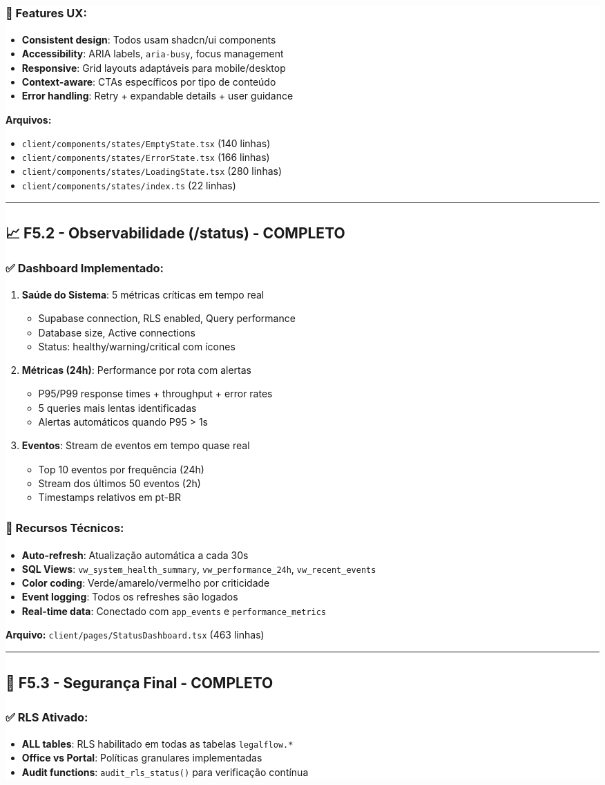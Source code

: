### **🎨 Features UX:**
- **Consistent design**: Todos usam shadcn/ui components
- **Accessibility**: ARIA labels, `aria-busy`, focus management
- **Responsive**: Grid layouts adaptáveis para mobile/desktop
- **Context-aware**: CTAs específicos por tipo de conteúdo
- **Error handling**: Retry + expandable details + user guidance

**Arquivos:**
- `client/components/states/EmptyState.tsx` (140 linhas)
- `client/components/states/ErrorState.tsx` (166 linhas)  
- `client/components/states/LoadingState.tsx` (280 linhas)
- `client/components/states/index.ts` (22 linhas)

---

## 📈 **F5.2 - Observabilidade (/status) - COMPLETO**

### **✅ Dashboard Implementado:**

1. **Saúde do Sistema**: 5 métricas críticas em tempo real
   - Supabase connection, RLS enabled, Query performance
   - Database size, Active connections
   - Status: healthy/warning/critical com ícones

2. **Métricas (24h)**: Performance por rota com alertas
   - P95/P99 response times + throughput + error rates
   - 5 queries mais lentas identificadas
   - Alertas automáticos quando P95 > 1s

3. **Eventos**: Stream de eventos em tempo quase real
   - Top 10 eventos por frequência (24h)
   - Stream dos últimos 50 eventos (2h)
   - Timestamps relativos em pt-BR

### **🔧 Recursos Técnicos:**
- **Auto-refresh**: Atualização automática a cada 30s
- **SQL Views**: `vw_system_health_summary`, `vw_performance_24h`, `vw_recent_events`
- **Color coding**: Verde/amarelo/vermelho por criticidade
- **Event logging**: Todos os refreshes são logados
- **Real-time data**: Conectado com `app_events` e `performance_metrics`

**Arquivo:** `client/pages/StatusDashboard.tsx` (463 linhas)

---

## 🔐 **F5.3 - Segurança Final - COMPLETO**

### **✅ RLS Ativado:**
- **ALL tables**: RLS habilitado em todas as tabelas `legalflow.*`
- **Office vs Portal**: Políticas granulares implementadas
- **Audit functions**: `audit_rls_status()` para verificação contínua
